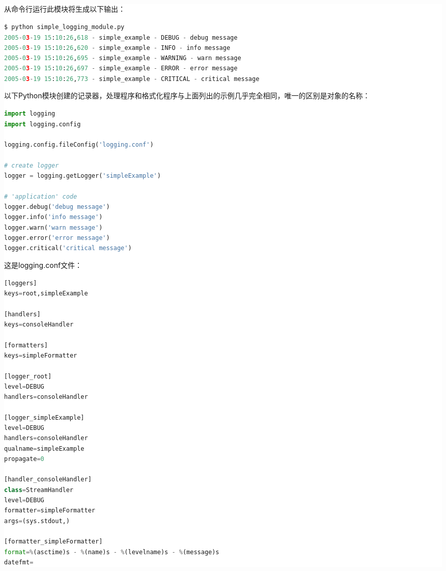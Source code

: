 从命令行运行此模块将生成以下输出：

```python
$ python simple_logging_module.py
2005-03-19 15:10:26,618 - simple_example - DEBUG - debug message
2005-03-19 15:10:26,620 - simple_example - INFO - info message
2005-03-19 15:10:26,695 - simple_example - WARNING - warn message
2005-03-19 15:10:26,697 - simple_example - ERROR - error message
2005-03-19 15:10:26,773 - simple_example - CRITICAL - critical message
```

以下Python模块创建的记录器，处理程序和格式化程序与上面列出的示例几乎完全相同，唯一的区别是对象的名称：

```python
import logging
import logging.config

logging.config.fileConfig('logging.conf')

# create logger
logger = logging.getLogger('simpleExample')

# 'application' code
logger.debug('debug message')
logger.info('info message')
logger.warn('warn message')
logger.error('error message')
logger.critical('critical message')
```

这是logging.conf文件：

```python
[loggers]
keys=root,simpleExample

[handlers]
keys=consoleHandler

[formatters]
keys=simpleFormatter

[logger_root]
level=DEBUG
handlers=consoleHandler

[logger_simpleExample]
level=DEBUG
handlers=consoleHandler
qualname=simpleExample
propagate=0

[handler_consoleHandler]
class=StreamHandler
level=DEBUG
formatter=simpleFormatter
args=(sys.stdout,)

[formatter_simpleFormatter]
format=%(asctime)s - %(name)s - %(levelname)s - %(message)s
datefmt=
```
